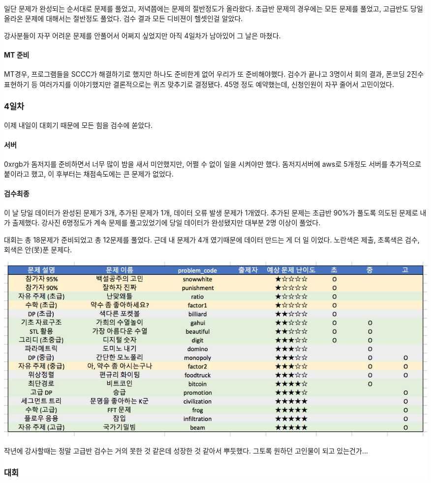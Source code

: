 일단 문제가 완성되는 순서대로 문제를 풀었고, 저녁쯤에는 문제의 절반정도가 올라왔다.
초급반 문제의 경우에는 모든 문제를 풀었고, 고급반도 당일 올라온 문제에 대해서는 절반정도 풀었다.
검수 결과 모든 디비젼이 헬셋인걸 알았다. 

강사분들이 자꾸 어려운 문제를 안풀어서 어쩌지 싶었지만 아직 4일차가 남아있어 그 날은 마쳤다.

#### MT 준비

MT경우, 프로그램들을 SCCC가 해결하기로 했지만 하나도 준비한게 없어 우리가 또 준비해야했다.
검수가 끝나고 3명이서 회의 결과, 폰코딩 2진수표현하기 등 여러가지를 이야기했지만 결론적으로는 퀴즈 맞추기로 결정됐다.
45명 정도 예약했는데, 신청인원이 자꾸 줄어서 고민이었다.

### 4일차

이제 내일이 대회기 때문에 모든 힘을 검수에 쏟았다.

#### 서버

0xrgb가 돔저지를 준비하면서 너무 많이 밤을 새서 미안했지만, 어쩔 수 없이 일을 시켜야만 했다.
돔저지서버에 aws로 5개정도 서버를 추가적으로 붙이라고 했고, 이 후부터는 채점속도에는 큰 문제가 없었다.

#### 검수최종

이 날 당일 데이터가 완성된 문제가 3개, 추가된 문제가 1개, 데이터 오류 발생 문제가 1개였다.
추가된 문제는 초급반 90%가 풀도록 의도된 문제로 내가 출제했다. 
강사진 6명정도가 계속 문제를 풀고있었기에 당일 데이터가 완성됐지만 대부분 2명 이상이 풀었다.

대회는 총 18문제가 준비되었고 총 12문제를 풀었다. 근데 내 문제가 4개 였기때문에 데이터 만드는 게 더 일 이었다.
노란색은 제출, 초록색은 검수, 회색은 안(못)푼 문제다. 

![문제현황-수빈](/assets/images/sgh/problem-set.png)

작년에 강사할때는 정말 고급반 검수는 거의 못한 것 같은데 성장한 것 같아서 뿌듯했다.
그토록 원하던 고인물이 되고 있는건가...

### 대회

